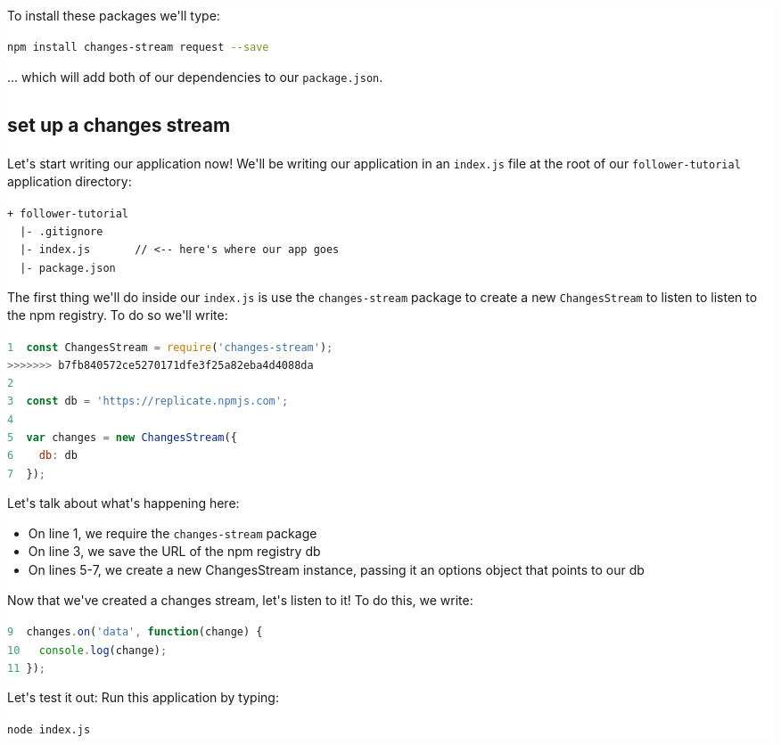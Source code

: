 [`changes-stream`]: https://www.npmjs.com/package/changes-stream
[stream]: https://nodejs.org/api/stream.html
[`request`]: https://www.npmjs.com/package/request

To install these packages we'll type:

```sh
npm install changes-stream request --save
```
... which will add both of our dependencies to our `package.json`.

## set up a changes stream

Let's start writing our application now! We'll be writing our application
in an `index.js` file at the root of our `follower-tutorial` application
directory:

```
+ follower-tutorial
  |- .gitignore
  |- index.js       // <-- here's where our app goes
  |- package.json
```

The first thing we'll do inside our `index.js` is use the `changes-stream`
package to create a new `ChangesStream` to listen to listen to the npm
registry. To do so we'll write:

```js
1  const ChangesStream = require('changes-stream');
>>>>>>> b7fb840572ce5270171dfe3f25a82eba4d4088da
2 
3  const db = 'https://replicate.npmjs.com';
4 
5  var changes = new ChangesStream({
6    db: db
7  });
``` 

Let's talk about what's happening here:

- On line 1, we require the `changes-stream` package
- On line 3, we save the URL of the npm registry db
- On lines 5-7, we create a new ChangesStream instance, passing it an
  options object that points to our db

Now that we've created a changes stream, let's listen to it! To do this, we
write:

```js
9  changes.on('data', function(change) {
10   console.log(change);
11 });
```

Let's test it out: Run this application by typing:

```sh
node index.js
```


[NodeJS]: https://nodejs.org
[npm]: https://www.npmjs.com/
[nvm]: https://github.com/creationix/nvm
[file an issue on this repo]: /npm/registry/issues/new
[`normalize-registry-metadata`]: https://github.com/npm/normalize-registry-metadata
[here]: https://github.com/ashleygwilliams/registry-follower-tutorial/blob/master/index.js
[`concurrent-couch-follower`]: https://github.com/npm/concurrent-couch-follower
[cpuUsage()]: https://nodejs.org/api/process.html#process_process_cpuusage_previousvalue
[memoryUsage()]: https://nodejs.org/api/process.html#process_process_memoryusage
[heap analysis]: https://www.npmjs.com/package/heapdump
[profiler]: https://nodejs.org/en/docs/guides/simple-profiling/
[wisdom]: http://c2.com/cgi/wiki?PrematureOptimization
[mississippi]: https://www.npmjs.com/package/mississippi
[readable-stream]: https://www.npmjs.com/package/readable-stream
[@npmjs]: https://twitter.com/npmjs